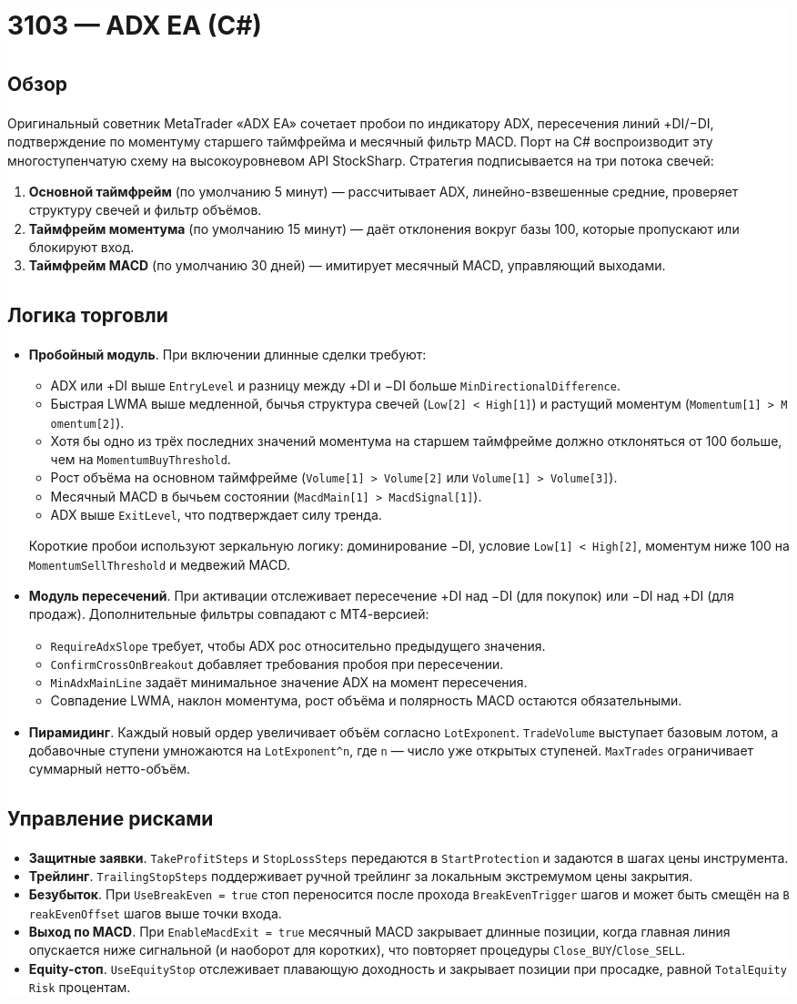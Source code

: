 # 3103 — ADX EA (C#)

## Обзор
Оригинальный советник MetaTrader «ADX EA» сочетает пробои по индикатору ADX, пересечения линий +DI/−DI, подтверждение по моментуму старшего таймфрейма и месячный фильтр MACD. Порт на C# воспроизводит эту многоступенчатую схему на высокоуровневом API StockSharp. Стратегия подписывается на три потока свечей:

1. **Основной таймфрейм** (по умолчанию 5 минут) — рассчитывает ADX, линейно-взвешенные средние, проверяет структуру свечей и фильтр объёмов.
2. **Таймфрейм моментума** (по умолчанию 15 минут) — даёт отклонения вокруг базы 100, которые пропускают или блокируют вход.
3. **Таймфрейм MACD** (по умолчанию 30 дней) — имитирует месячный MACD, управляющий выходами.

## Логика торговли
- **Пробойный модуль**. При включении длинные сделки требуют:
  - ADX или +DI выше `EntryLevel` и разницу между +DI и −DI больше `MinDirectionalDifference`.
  - Быстрая LWMA выше медленной, бычья структура свечей (`Low[2] < High[1]`) и растущий моментум (`Momentum[1] > Momentum[2]`).
  - Хотя бы одно из трёх последних значений моментума на старшем таймфрейме должно отклоняться от 100 больше, чем на `MomentumBuyThreshold`.
  - Рост объёма на основном таймфрейме (`Volume[1] > Volume[2]` или `Volume[1] > Volume[3]`).
  - Месячный MACD в бычьем состоянии (`MacdMain[1] > MacdSignal[1]`).
  - ADX выше `ExitLevel`, что подтверждает силу тренда.

  Короткие пробои используют зеркальную логику: доминирование −DI, условие `Low[1] < High[2]`, моментум ниже 100 на `MomentumSellThreshold` и медвежий MACD.

- **Модуль пересечений**. При активации отслеживает пересечение +DI над −DI (для покупок) или −DI над +DI (для продаж). Дополнительные фильтры совпадают с МТ4-версией:
  - `RequireAdxSlope` требует, чтобы ADX рос относительно предыдущего значения.
  - `ConfirmCrossOnBreakout` добавляет требования пробоя при пересечении.
  - `MinAdxMainLine` задаёт минимальное значение ADX на момент пересечения.
  - Совпадение LWMA, наклон моментума, рост объёма и полярность MACD остаются обязательными.

- **Пирамидинг**. Каждый новый ордер увеличивает объём согласно `LotExponent`. `TradeVolume` выступает базовым лотом, а добавочные ступени умножаются на `LotExponent^n`, где `n` — число уже открытых ступеней. `MaxTrades` ограничивает суммарный нетто-объём.

## Управление рисками
- **Защитные заявки**. `TakeProfitSteps` и `StopLossSteps` передаются в `StartProtection` и задаются в шагах цены инструмента.
- **Трейлинг**. `TrailingStopSteps` поддерживает ручной трейлинг за локальным экстремумом цены закрытия.
- **Безубыток**. При `UseBreakEven = true` стоп переносится после прохода `BreakEvenTrigger` шагов и может быть смещён на `BreakEvenOffset` шагов выше точки входа.
- **Выход по MACD**. При `EnableMacdExit = true` месячный MACD закрывает длинные позиции, когда главная линия опускается ниже сигнальной (и наоборот для коротких), что повторяет процедуры `Close_BUY`/`Close_SELL`.
- **Equity-стоп**. `UseEquityStop` отслеживает плавающую доходность и закрывает позиции при просадке, равной `TotalEquityRisk` процентам.
